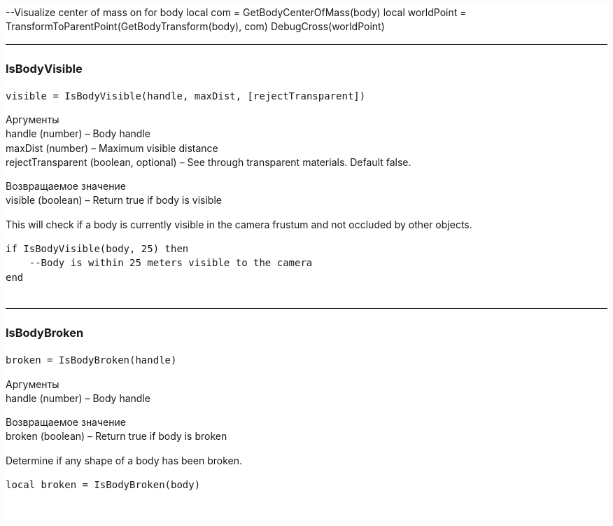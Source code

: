 --Visualize center of mass on for body
local com = GetBodyCenterOfMass(body)
local worldPoint = TransformToParentPoint(GetBodyTransform(body), com)
DebugCross(worldPoint)

</pre>
<hr/>
<a name='IsBodyVisible'></a>
<h3 class='function'>
IsBodyVisible
</h3>
<pre class='funcdef'><span class='retname'>visible = </span>IsBodyVisible(<span class='argname'>handle, maxDist, [rejectTransparent]</span>)</pre>
<p>
Аргументы<br/> <span class="argname">handle</span> <span
class="argtype">(number)</span> – Body handle<br/> <span
class="argname">maxDist</span> <span class="argtype">(number)</span> –
Maximum visible distance<br/> <span
class="argname">rejectTransparent</span> <span class="argtype">(boolean,
optional)</span> – See through transparent materials. Default
false.<br/>
<p>
Возвращаемое значение<br/> <span class="retname">visible</span> <span
class="argtype">(boolean)</span> – Return true if body is visible<br/>
<p>
This will check if a body is currently visible in the camera frustum and
not occluded by other objects.
<p>
</p>
<pre class='example'>
if IsBodyVisible(body, 25) then
    --Body is within 25 meters visible to the camera
end

</pre>
<hr/>
<a name='IsBodyBroken'></a>
<h3 class='function'>
IsBodyBroken
</h3>
<pre class='funcdef'><span class='retname'>broken = </span>IsBodyBroken(<span class='argname'>handle</span>)</pre>
<p>
Аргументы<br/> <span class="argname">handle</span> <span
class="argtype">(number)</span> – Body handle<br/>
<p>
Возвращаемое значение<br/> <span class="retname">broken</span> <span
class="argtype">(boolean)</span> – Return true if body is broken<br/>
<p>
Determine if any shape of a body has been broken.
<p>
</p>
<pre class='example'>
local broken = IsBodyBroken(body)

